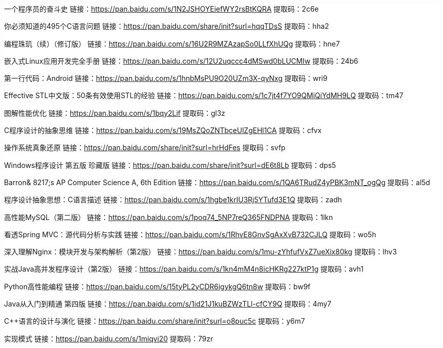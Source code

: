 一个程序员的奋斗史
链接：https://pan.baidu.com/s/1N2JSHOYEiefWY2rsBtKQRA 提取码：2c6e

你必须知道的495个C语言问题
链接：https://pan.baidu.com/share/init?surl=hqqTDsS 提取码：hha2

编程珠玑（续）（修订版）
链接：https://pan.baidu.com/s/16U2R9MZAzapSo0LLfXhUQg 提取码：hne7

嵌入式Linux应用开发完全手册
链接：https://pan.baidu.com/s/12U2uqccc4dMSwd0bLUCMIw 提取码：24b6

第一行代码：Android
链接：https://pan.baidu.com/s/1hnbMsPU9O20UZm3X-qyNxg 提取码：wri9

Effective STL中文版：50条有效使用STL的经验
链接：https://pan.baidu.com/s/1c7jt4f7YO9QMiQiYdMH9LQ 提取码：tm47

图解性能优化
链接：https://pan.baidu.com/s/1bqy2Lif 提取码：gl3z

C程序设计的抽象思维
链接：https://pan.baidu.com/s/19MsZQoZNTbceUlZgEHl1CA 提取码：cfvx

操作系统真象还原
链接：https://pan.baidu.com/share/init?surl=hrHdFes 提取码：svfp

Windows程序设计 第五版 珍藏版
链接：https://pan.baidu.com/share/init?surl=dE6t8Lb 提取码：dps5

Barron&
8217;s AP Computer Science A, 6th Edition
链接：https://pan.baidu.com/s/1QA6TRudZ4yPBK3mNT_ogQg 提取码：al5d

程序设计抽象思想：C语言描述
链接：https://pan.baidu.com/s/1hgbe1krIU3Rj5YTufd3E1Q 提取码：zadh

高性能MySQL（第二版）
链接：https://pan.baidu.com/s/1poq74_5NP7reQ365FNDPNA 提取码：1lkn

看透Spring MVC：源代码分析与实践
链接：https://pan.baidu.com/s/1RhvE8GnvSgAxXvB732CJLQ 提取码：wo5h

深入理解Nginx：模块开发与架构解析（第2版）
链接：https://pan.baidu.com/s/1mu-zYhfufVxZ7ueXix80kg 提取码：lhv3

实战Java高并发程序设计（第2版）
链接：https://pan.baidu.com/s/1kn4mM4n8icHKRg227ktP1g 提取码：avh1

Python高性能编程
链接：https://pan.baidu.com/s/15tyPL2yCDR6igykgQ6tn8w 提取码：bw9f

Java从入门到精通 第四版
链接：https://pan.baidu.com/s/1id21J1kuBZWzTLl-cfCY9Q 提取码：4my7

C++语言的设计与演化
链接：https://pan.baidu.com/share/init?surl=o8puc5c 提取码：y6m7

实现模式
链接：https://pan.baidu.com/s/1miqvi20 提取码：79zr
